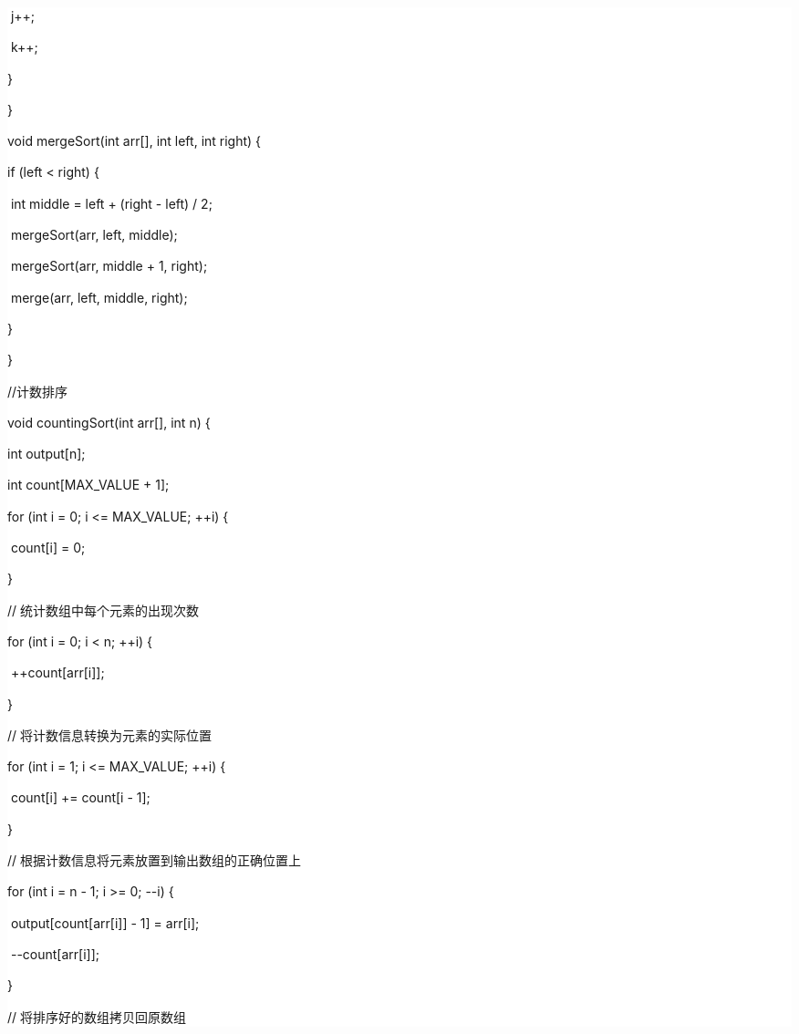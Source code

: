 ​    j++;

​    k++;

  }

}

void mergeSort(int arr[], int left, int right) {

  if (left < right) {

​    int middle = left + (right - left) / 2;

​    mergeSort(arr, left, middle);

​    mergeSort(arr, middle + 1, right);

​    merge(arr, left, middle, right);

  }

} 

//计数排序

void countingSort(int arr[], int n) {

  int output[n];

  int count[MAX_VALUE + 1];

  for (int i = 0; i <= MAX_VALUE; ++i) {

​    count[i] = 0;

  }

  // 统计数组中每个元素的出现次数

  for (int i = 0; i < n; ++i) {

​    ++count[arr[i]];

  }

  // 将计数信息转换为元素的实际位置

  for (int i = 1; i <= MAX_VALUE; ++i) {

​    count[i] += count[i - 1];

  }

  // 根据计数信息将元素放置到输出数组的正确位置上

  for (int i = n - 1; i >= 0; --i) {

​    output[count[arr[i]] - 1] = arr[i];

​    --count[arr[i]];

  }

  // 将排序好的数组拷贝回原数组
